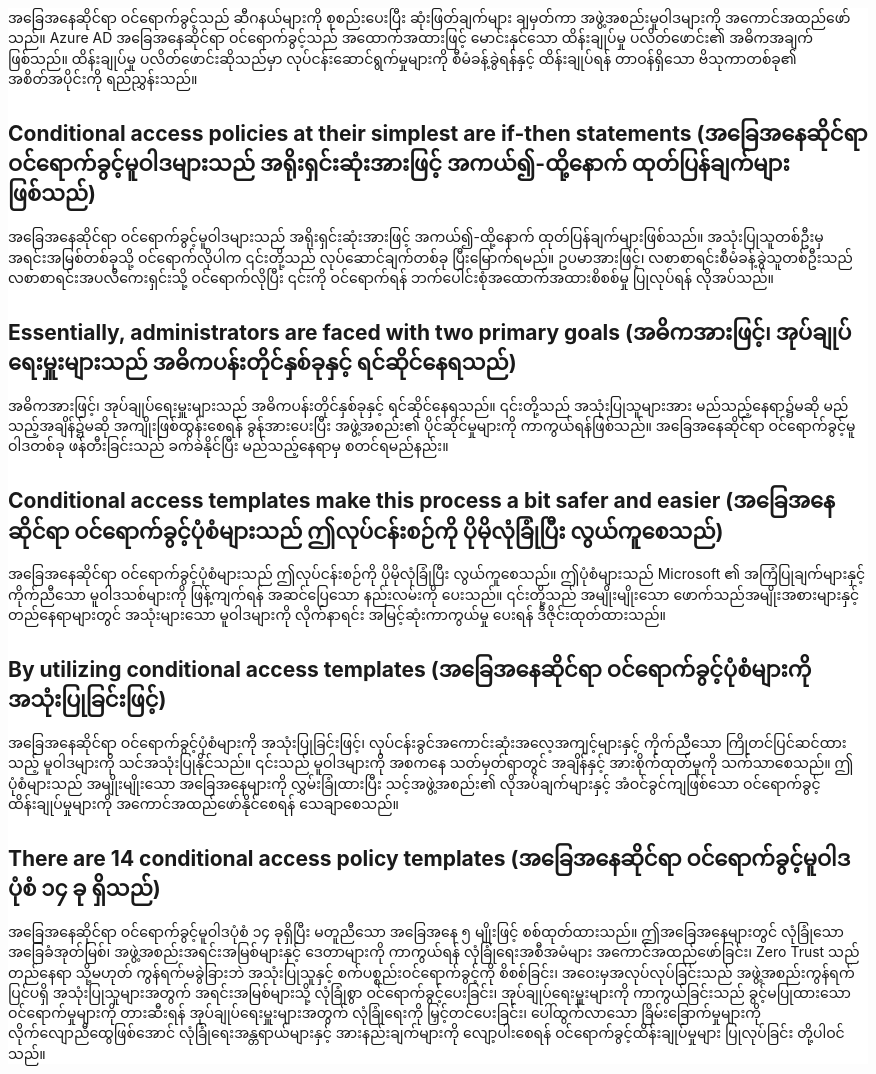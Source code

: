 အခြေအနေဆိုင်ရာ ဝင်ရောက်ခွင့်သည် ဆီဂနယ်များကို စုစည်းပေးပြီး ဆုံးဖြတ်ချက်များ ချမှတ်ကာ အဖွဲ့အစည်းမူဝါဒများကို အကောင်အထည်ဖော်သည်။ Azure AD အခြေအနေဆိုင်ရာ ဝင်ရောက်ခွင့်သည် အထောက်အထားဖြင့် မောင်းနှင်သော ထိန်းချုပ်မှု ပလိတ်ဖောင်း၏ အဓိကအချက်ဖြစ်သည်။ ထိန်းချုပ်မှု ပလိတ်ဖောင်းဆိုသည်မှာ လုပ်ငန်းဆောင်ရွက်မှုများကို စီမံခန့်ခွဲရန်နှင့် ထိန်းချုပ်ရန် တာဝန်ရှိသော ဗိသုကာတစ်ခု၏ အစိတ်အပိုင်းကို ရည်ညွှန်းသည်။

## Conditional access policies at their simplest are if-then statements (အခြေအနေဆိုင်ရာ ဝင်ရောက်ခွင့်မူဝါဒများသည် အရိုးရှင်းဆုံးအားဖြင့် အကယ်၍-ထို့နောက် ထုတ်ပြန်ချက်များဖြစ်သည်)

အခြေအနေဆိုင်ရာ ဝင်ရောက်ခွင့်မူဝါဒများသည် အရိုးရှင်းဆုံးအားဖြင့် အကယ်၍-ထို့နောက် ထုတ်ပြန်ချက်များဖြစ်သည်။ အသုံးပြုသူတစ်ဦးမှ အရင်းအမြစ်တစ်ခုသို့ ဝင်ရောက်လိုပါက ၎င်းတို့သည် လုပ်ဆောင်ချက်တစ်ခု ပြီးမြောက်ရမည်။ ဥပမာအားဖြင့်၊ လစာစာရင်းစီမံခန့်ခွဲသူတစ်ဦးသည် လစာစာရင်းအပလီကေးရှင်းသို့ ဝင်ရောက်လိုပြီး ၎င်းကို ဝင်ရောက်ရန် ဘက်ပေါင်းစုံအထောက်အထားစိစစ်မှု ပြုလုပ်ရန် လိုအပ်သည်။

## Essentially, administrators are faced with two primary goals (အဓိကအားဖြင့်၊ အုပ်ချုပ်ရေးမှူးများသည် အဓိကပန်းတိုင်နှစ်ခုနှင့် ရင်ဆိုင်နေရသည်)

အဓိကအားဖြင့်၊ အုပ်ချုပ်ရေးမှူးများသည် အဓိကပန်းတိုင်နှစ်ခုနှင့် ရင်ဆိုင်နေရသည်။ ၎င်းတို့သည် အသုံးပြုသူများအား မည်သည့်နေရာ၌မဆို မည်သည့်အချိန်၌မဆို အကျိုးဖြစ်ထွန်းစေရန် ခွန်အားပေးပြီး အဖွဲ့အစည်း၏ ပိုင်ဆိုင်မှုများကို ကာကွယ်ရန်ဖြစ်သည်။ အခြေအနေဆိုင်ရာ ဝင်ရောက်ခွင့်မူဝါဒတစ်ခု ဖန်တီးခြင်းသည် ခက်ခဲနိုင်ပြီး မည်သည့်နေရာမှ စတင်ရမည်နည်း။

## Conditional access templates make this process a bit safer and easier (အခြေအနေဆိုင်ရာ ဝင်ရောက်ခွင့်ပုံစံများသည် ဤလုပ်ငန်းစဉ်ကို ပိုမိုလုံခြုံပြီး လွယ်ကူစေသည်)

အခြေအနေဆိုင်ရာ ဝင်ရောက်ခွင့်ပုံစံများသည် ဤလုပ်ငန်းစဉ်ကို ပိုမိုလုံခြုံပြီး လွယ်ကူစေသည်။ ဤပုံစံများသည် Microsoft ၏ အကြံပြုချက်များနှင့် ကိုက်ညီသော မူဝါဒသစ်များကို ဖြန့်ကျက်ရန် အဆင်ပြေသော နည်းလမ်းကို ပေးသည်။ ၎င်းတို့သည် အမျိုးမျိုးသော ဖောက်သည်အမျိုးအစားများနှင့် တည်နေရာများတွင် အသုံးများသော မူဝါဒများကို လိုက်နာရင်း အမြင့်ဆုံးကာကွယ်မှု ပေးရန် ဒီဇိုင်းထုတ်ထားသည်။

## By utilizing conditional access templates (အခြေအနေဆိုင်ရာ ဝင်ရောက်ခွင့်ပုံစံများကို အသုံးပြုခြင်းဖြင့်)

အခြေအနေဆိုင်ရာ ဝင်ရောက်ခွင့်ပုံစံများကို အသုံးပြုခြင်းဖြင့်၊ လုပ်ငန်းခွင်အကောင်းဆုံးအလေ့အကျင့်များနှင့် ကိုက်ညီသော ကြိုတင်ပြင်ဆင်ထားသည့် မူဝါဒများကို သင်အသုံးပြုနိုင်သည်။ ၎င်းသည် မူဝါဒများကို အစကနေ သတ်မှတ်ရာတွင် အချိန်နှင့် အားစိုက်ထုတ်မှုကို သက်သာစေသည်။ ဤပုံစံများသည် အမျိုးမျိုးသော အခြေအနေများကို လွှမ်းခြုံထားပြီး သင့်အဖွဲ့အစည်း၏ လိုအပ်ချက်များနှင့် အံဝင်ခွင်ကျဖြစ်သော ဝင်ရောက်ခွင့်ထိန်းချုပ်မှုများကို အကောင်အထည်ဖော်နိုင်စေရန် သေချာစေသည်။

## There are 14 conditional access policy templates (အခြေအနေဆိုင်ရာ ဝင်ရောက်ခွင့်မူဝါဒပုံစံ ၁၄ ခု ရှိသည်)

အခြေအနေဆိုင်ရာ ဝင်ရောက်ခွင့်မူဝါဒပုံစံ ၁၄ ခုရှိပြီး မတူညီသော အခြေအနေ ၅ မျိုးဖြင့် စစ်ထုတ်ထားသည်။ ဤအခြေအနေများတွင် လုံခြုံသောအခြေခံအုတ်မြစ်၊ အဖွဲ့အစည်းအရင်းအမြစ်များနှင့် ဒေတာများကို ကာကွယ်ရန် လုံခြုံရေးအစီအမံများ အကောင်အထည်ဖော်ခြင်း၊ Zero Trust သည် တည်နေရာ သို့မဟုတ် ကွန်ရက်မခွဲခြားဘဲ အသုံးပြုသူနှင့် စက်ပစ္စည်းဝင်ရောက်ခွင့်ကို စိစစ်ခြင်း၊ အဝေးမှအလုပ်လုပ်ခြင်းသည် အဖွဲ့အစည်းကွန်ရက်ပြင်ပရှိ အသုံးပြုသူများအတွက် အရင်းအမြစ်များသို့ လုံခြုံစွာ ဝင်ရောက်ခွင့်ပေးခြင်း၊ အုပ်ချုပ်ရေးမှူးများကို ကာကွယ်ခြင်းသည် ခွင့်မပြုထားသော ဝင်ရောက်မှုများကို တားဆီးရန် အုပ်ချုပ်ရေးမှူးများအတွက် လုံခြုံရေးကို မြှင့်တင်ပေးခြင်း၊ ပေါ်ထွက်လာသော ခြိမ်းခြောက်မှုများကို လိုက်လျောညီထွေဖြစ်အောင် လုံခြုံရေးအန္တရာယ်များနှင့် အားနည်းချက်များကို လျော့ပါးစေရန် ဝင်ရောက်ခွင့်ထိန်းချုပ်မှုများ ပြုလုပ်ခြင်း တို့ပါဝင်သည်။
